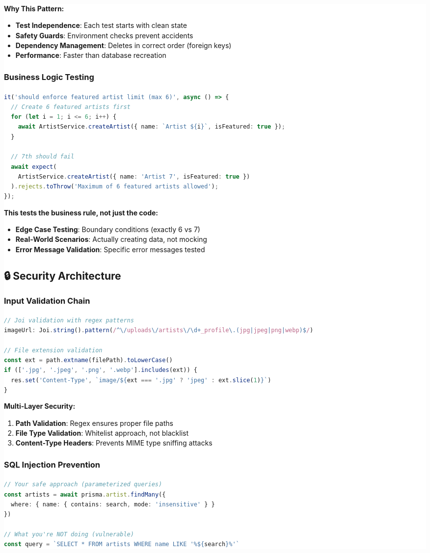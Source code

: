 **Why This Pattern:**
- **Test Independence**: Each test starts with clean state
- **Safety Guards**: Environment checks prevent accidents
- **Dependency Management**: Deletes in correct order (foreign keys)
- **Performance**: Faster than database recreation

### **Business Logic Testing**

```typescript
it('should enforce featured artist limit (max 6)', async () => {
  // Create 6 featured artists first
  for (let i = 1; i <= 6; i++) {
    await ArtistService.createArtist({ name: `Artist ${i}`, isFeatured: true });
  }
  
  // 7th should fail
  await expect(
    ArtistService.createArtist({ name: 'Artist 7', isFeatured: true })
  ).rejects.toThrow('Maximum of 6 featured artists allowed');
});
```

**This tests the business rule, not just the code:**
- **Edge Case Testing**: Boundary conditions (exactly 6 vs 7)
- **Real-World Scenarios**: Actually creating data, not mocking
- **Error Message Validation**: Specific error messages tested

## 🔒 **Security Architecture**

### **Input Validation Chain**

```typescript
// Joi validation with regex patterns
imageUrl: Joi.string().pattern(/^\/uploads\/artists\/\d+_profile\.(jpg|jpeg|png|webp)$/)

// File extension validation  
const ext = path.extname(filePath).toLowerCase()
if (['.jpg', '.jpeg', '.png', '.webp'].includes(ext)) {
  res.set('Content-Type', `image/${ext === '.jpg' ? 'jpeg' : ext.slice(1)}`)
}
```

**Multi-Layer Security:**
1. **Path Validation**: Regex ensures proper file paths
2. **File Type Validation**: Whitelist approach, not blacklist
3. **Content-Type Headers**: Prevents MIME type sniffing attacks

### **SQL Injection Prevention**

```typescript
// Your safe approach (parameterized queries)
const artists = await prisma.artist.findMany({
  where: { name: { contains: search, mode: 'insensitive' } }
})

// What you're NOT doing (vulnerable)
const query = `SELECT * FROM artists WHERE name LIKE '%${search}%'`
```
